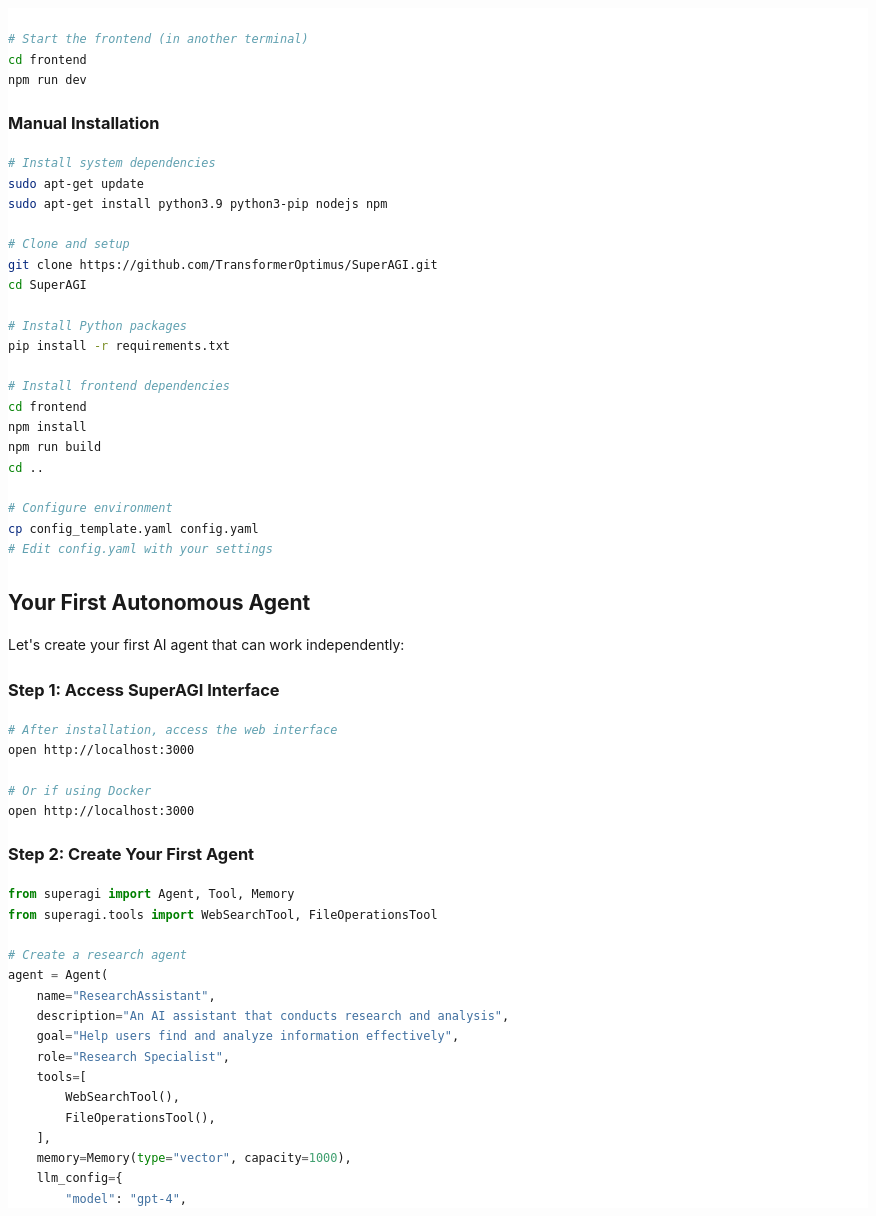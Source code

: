 ```bash

# Start the frontend (in another terminal)
cd frontend
npm run dev
```

### Manual Installation

```bash
# Install system dependencies
sudo apt-get update
sudo apt-get install python3.9 python3-pip nodejs npm

# Clone and setup
git clone https://github.com/TransformerOptimus/SuperAGI.git
cd SuperAGI

# Install Python packages
pip install -r requirements.txt

# Install frontend dependencies
cd frontend
npm install
npm run build
cd ..

# Configure environment
cp config_template.yaml config.yaml
# Edit config.yaml with your settings
```

## Your First Autonomous Agent

Let's create your first AI agent that can work independently:

### Step 1: Access SuperAGI Interface

```bash
# After installation, access the web interface
open http://localhost:3000

# Or if using Docker
open http://localhost:3000
```

### Step 2: Create Your First Agent

```python
from superagi import Agent, Tool, Memory
from superagi.tools import WebSearchTool, FileOperationsTool

# Create a research agent
agent = Agent(
    name="ResearchAssistant",
    description="An AI assistant that conducts research and analysis",
    goal="Help users find and analyze information effectively",
    role="Research Specialist",
    tools=[
        WebSearchTool(),
        FileOperationsTool(),
    ],
    memory=Memory(type="vector", capacity=1000),
    llm_config={
        "model": "gpt-4",
```